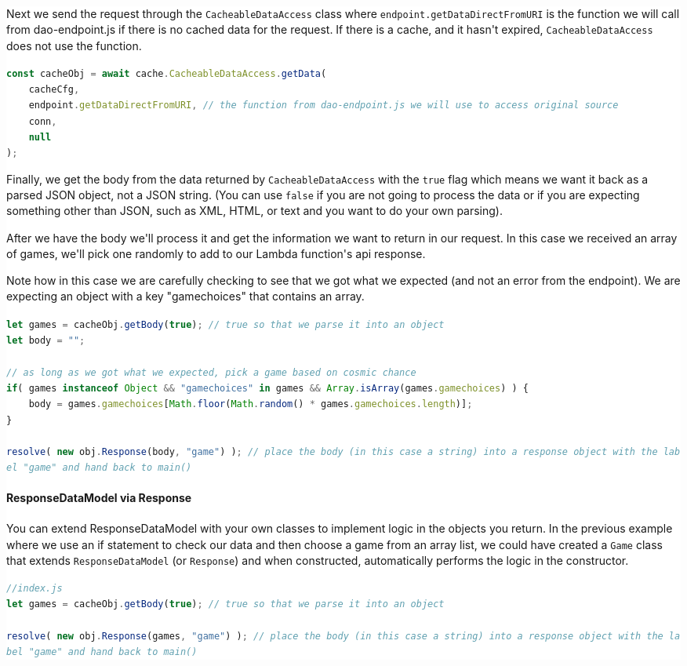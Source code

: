 Next we send the request through the `CacheableDataAccess` class where `endpoint.getDataDirectFromURI` is the function we will call from dao-endpoint.js if there is no cached data for the request. If there is a cache, and it hasn't expired, `CacheableDataAccess` does not use the function.

```js
const cacheObj = await cache.CacheableDataAccess.getData(
	cacheCfg, 
	endpoint.getDataDirectFromURI, // the function from dao-endpoint.js we will use to access original source
	conn, 
	null
);
```

Finally, we get the body from the data returned by `CacheableDataAccess` with the `true` flag which means we want it back as a parsed JSON object, not a JSON string. (You can use `false` if you are not going to process the data or if you are expecting something other than JSON, such as XML, HTML, or text and you want to do your own parsing).

After we have the body we'll process it and get the information we want to return in our request. In this case we received an array of games, we'll pick one randomly to add to our Lambda function's api response.

Note how in this case we are carefully checking to see that we got what we expected (and not an error from the endpoint). We are expecting an object with a key "gamechoices" that contains an array.

```js
let games = cacheObj.getBody(true); // true so that we parse it into an object
let body = "";

// as long as we got what we expected, pick a game based on cosmic chance
if( games instanceof Object && "gamechoices" in games && Array.isArray(games.gamechoices) ) {
	body = games.gamechoices[Math.floor(Math.random() * games.gamechoices.length)];
}

resolve( new obj.Response(body, "game") ); // place the body (in this case a string) into a response object with the label "game" and hand back to main()

```

#### ResponseDataModel via Response

You can extend ResponseDataModel with your own classes to implement logic in the objects you return. In the previous example where we use an if statement to check our data and then choose a game from an array list, we could have created a `Game` class that extends `ResponseDataModel` (or `Response`) and when constructed, automatically performs the logic in the constructor.

```js
//index.js
let games = cacheObj.getBody(true); // true so that we parse it into an object

resolve( new obj.Response(games, "game") ); // place the body (in this case a string) into a response object with the label "game" and hand back to main()

```
